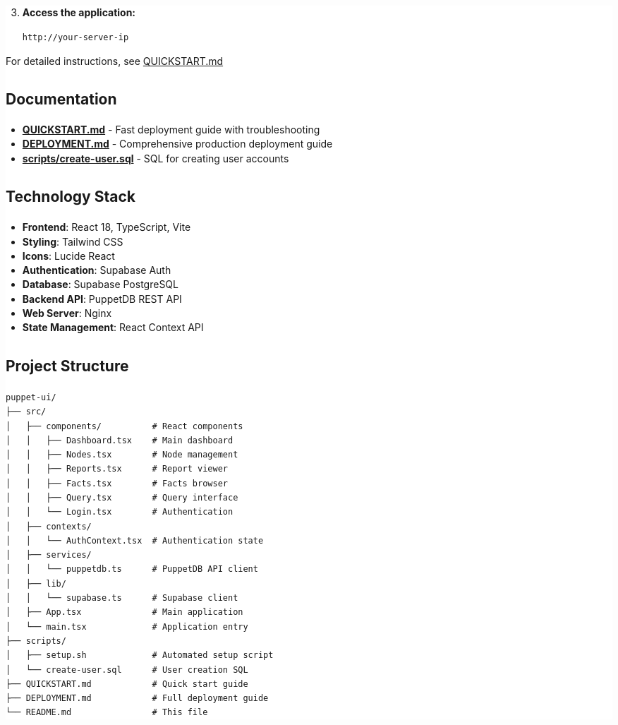 3. **Access the application:**
   ```
   http://your-server-ip
   ```

For detailed instructions, see [QUICKSTART.md](QUICKSTART.md)

## Documentation

- **[QUICKSTART.md](QUICKSTART.md)** - Fast deployment guide with troubleshooting
- **[DEPLOYMENT.md](DEPLOYMENT.md)** - Comprehensive production deployment guide
- **[scripts/create-user.sql](scripts/create-user.sql)** - SQL for creating user accounts

## Technology Stack

- **Frontend**: React 18, TypeScript, Vite
- **Styling**: Tailwind CSS
- **Icons**: Lucide React
- **Authentication**: Supabase Auth
- **Database**: Supabase PostgreSQL
- **Backend API**: PuppetDB REST API
- **Web Server**: Nginx
- **State Management**: React Context API

## Project Structure

```
puppet-ui/
├── src/
│   ├── components/          # React components
│   │   ├── Dashboard.tsx    # Main dashboard
│   │   ├── Nodes.tsx        # Node management
│   │   ├── Reports.tsx      # Report viewer
│   │   ├── Facts.tsx        # Facts browser
│   │   ├── Query.tsx        # Query interface
│   │   └── Login.tsx        # Authentication
│   ├── contexts/
│   │   └── AuthContext.tsx  # Authentication state
│   ├── services/
│   │   └── puppetdb.ts      # PuppetDB API client
│   ├── lib/
│   │   └── supabase.ts      # Supabase client
│   ├── App.tsx              # Main application
│   └── main.tsx             # Application entry
├── scripts/
│   ├── setup.sh             # Automated setup script
│   └── create-user.sql      # User creation SQL
├── QUICKSTART.md            # Quick start guide
├── DEPLOYMENT.md            # Full deployment guide
└── README.md                # This file
```
